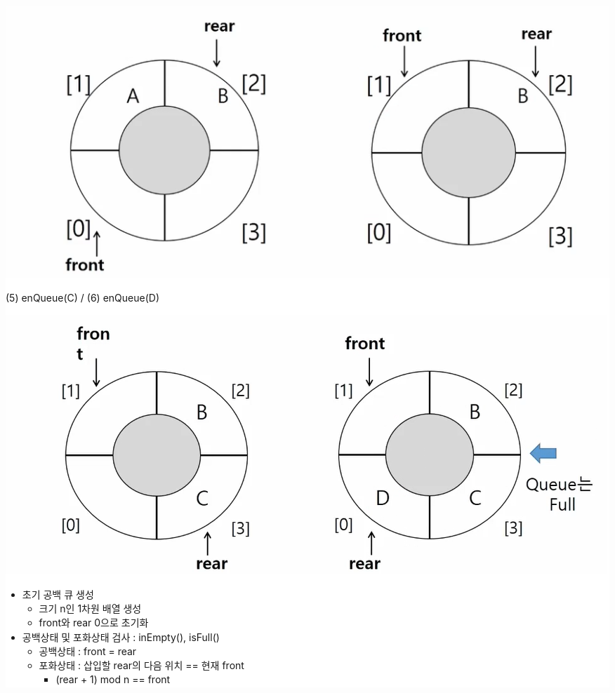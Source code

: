 ![image-20220319164321326](Queue.assets/image-20220319164321326.png)

(5) enQueue(C)  /  (6) enQueue(D)

![image-20220319164407300](Queue.assets/image-20220319164407300.png)

- 초기 공백 큐 생성
  - 크기 n인 1차원 배열 생성
  - front와 rear 0으로 초기화
- 공백상태 및 포화상태 검사 : inEmpty(), isFull()
  - 공백상태 : front = rear
  - 포화상태 : 삽입할 rear의 다음 위치 == 현재 front
    - (rear + 1) mod n == front

